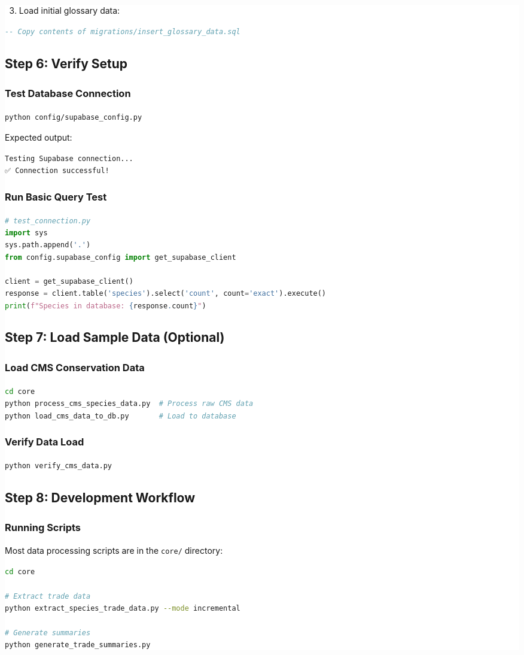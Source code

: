 3. Load initial glossary data:
```sql
-- Copy contents of migrations/insert_glossary_data.sql
```

## Step 6: Verify Setup

### Test Database Connection
```bash
python config/supabase_config.py
```

Expected output:
```
Testing Supabase connection...
✅ Connection successful!
```

### Run Basic Query Test
```python
# test_connection.py
import sys
sys.path.append('.')
from config.supabase_config import get_supabase_client

client = get_supabase_client()
response = client.table('species').select('count', count='exact').execute()
print(f"Species in database: {response.count}")
```

## Step 7: Load Sample Data (Optional)

### Load CMS Conservation Data
```bash
cd core
python process_cms_species_data.py  # Process raw CMS data
python load_cms_data_to_db.py       # Load to database
```

### Verify Data Load
```bash
python verify_cms_data.py
```

## Step 8: Development Workflow

### Running Scripts
Most data processing scripts are in the `core/` directory:

```bash
cd core

# Extract trade data
python extract_species_trade_data.py --mode incremental

# Generate summaries
python generate_trade_summaries.py
```
